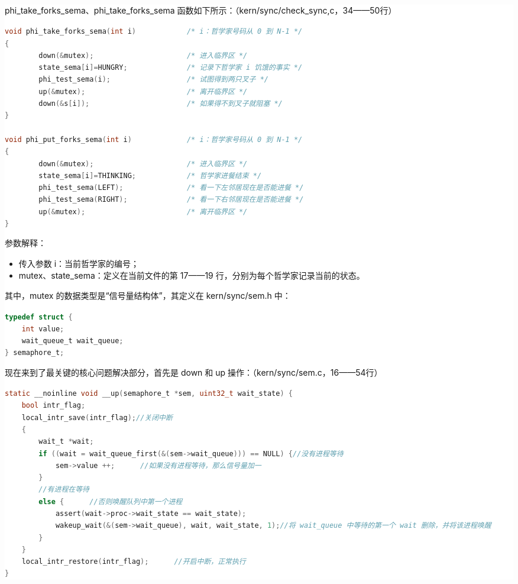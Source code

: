 phi_take_forks_sema、phi_take_forks_sema 函数如下所示：（kern/sync/check_sync,c，34——50行）

```c
void phi_take_forks_sema(int i)            /* i：哲学家号码从 0 到 N-1 */
{
        down(&mutex);                      /* 进入临界区 */
        state_sema[i]=HUNGRY;              /* 记录下哲学家 i 饥饿的事实 */
        phi_test_sema(i);                  /* 试图得到两只叉子 */
        up(&mutex);                        /* 离开临界区 */
        down(&s[i]);                       /* 如果得不到叉子就阻塞 */
}
 
void phi_put_forks_sema(int i)             /* i：哲学家号码从 0 到 N-1 */
{
        down(&mutex);                      /* 进入临界区 */
        state_sema[i]=THINKING;            /* 哲学家进餐结束 */
        phi_test_sema(LEFT);               /* 看一下左邻居现在是否能进餐 */
        phi_test_sema(RIGHT);              /* 看一下右邻居现在是否能进餐 */
        up(&mutex);                        /* 离开临界区 */
}
```

参数解释：

- 传入参数 i：当前哲学家的编号；
- mutex、state_sema：定义在当前文件的第 17——19 行，分别为每个哲学家记录当前的状态。

其中，mutex 的数据类型是“信号量结构体”，其定义在 kern/sync/sem.h 中：

```c
typedef struct {
    int value;
    wait_queue_t wait_queue;
} semaphore_t;
```

现在来到了最关键的核心问题解决部分，首先是 down 和 up 操作：（kern/sync/sem.c，16——54行）

```c
static __noinline void __up(semaphore_t *sem, uint32_t wait_state) {
    bool intr_flag;
    local_intr_save(intr_flag);//关闭中断
    {
        wait_t *wait;
        if ((wait = wait_queue_first(&(sem->wait_queue))) == NULL) {//没有进程等待
            sem->value ++;		//如果没有进程等待，那么信号量加一
        }
        //有进程在等待
        else {		//否则唤醒队列中第一个进程
            assert(wait->proc->wait_state == wait_state);
            wakeup_wait(&(sem->wait_queue), wait, wait_state, 1);//将 wait_queue 中等待的第一个 wait 删除，并将该进程唤醒
        }
    }
    local_intr_restore(intr_flag);		//开启中断，正常执行
}
```
